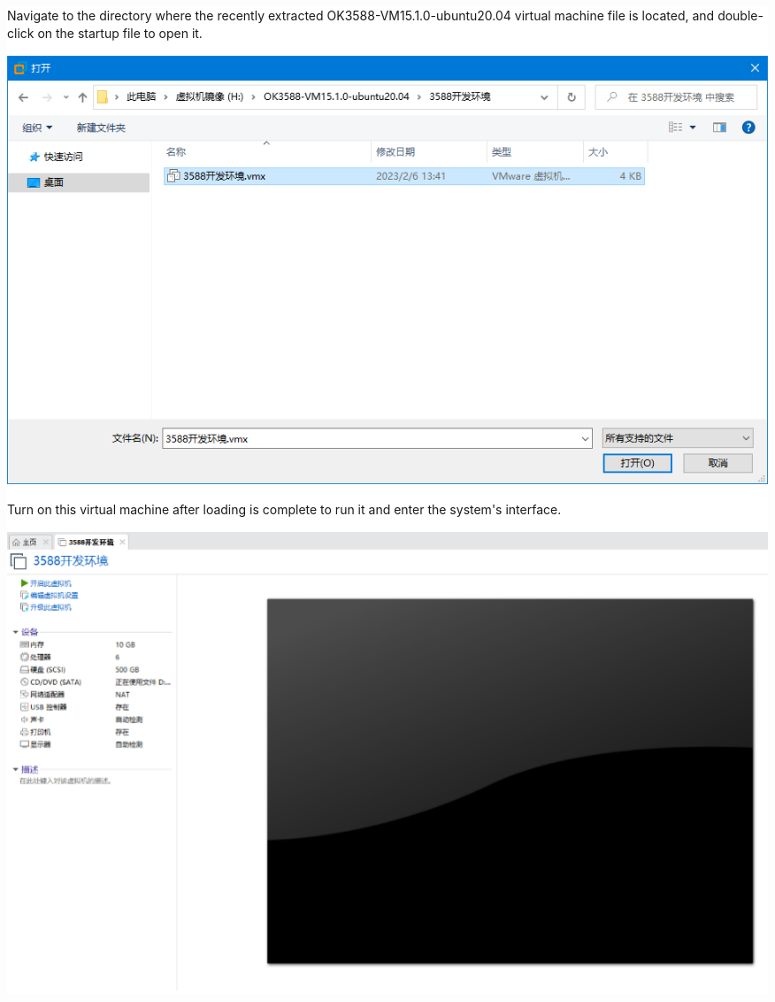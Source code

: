 Navigate to the directory where the recently extracted OK3588-VM15.1.0-ubuntu20.04 virtual machine file is located, and double-click on the startup file to open it.

![Image](./images/OK3588-C_Forlinx_Desktop22_04_User_Compilation_Manual/1718951631269_d55c5375_a6f3_49a1_a67a_c3542de9b480.png)

Turn on this virtual machine after loading is complete to run it and enter the system's interface.

![Image](./images/OK3588-C_Forlinx_Desktop22_04_User_Compilation_Manual/1718951631486_5fee59c6_d97e_489e_af7d_09b4741fa477.png)
